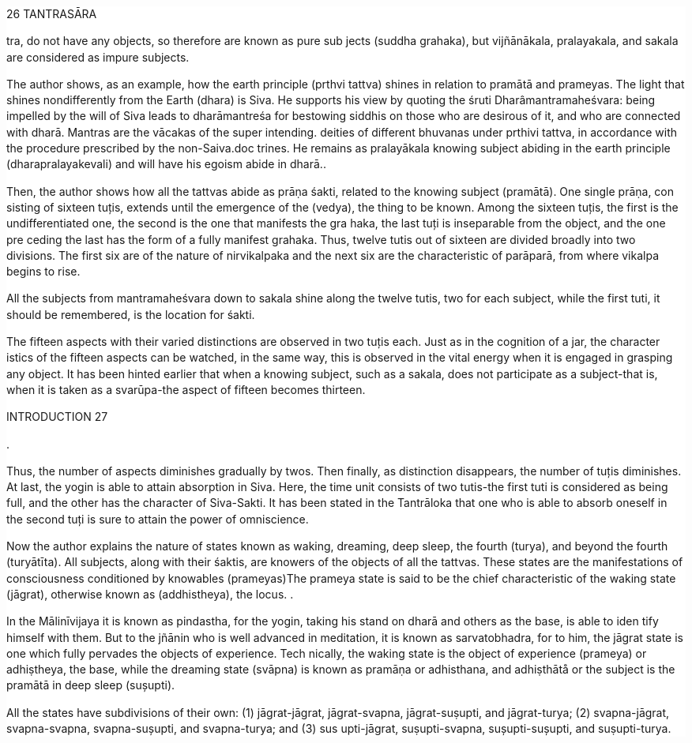 26 TANTRASĀRA 

tra, do not have any objects, so therefore are known as pure sub jects (suddha grahaka), but vijñānākala, pralayakala, and sakala are considered as impure subjects. 

The author shows, as an example, how the earth principle (prthvi tattva) shines in relation to pramātā and prameyas. The light that shines nondifferently from the Earth (dhara) is Siva. He supports his view by quoting the śruti Dharâmantramaheśvara: being impelled by the will of Siva leads to dharāmantreśa for bestowing siddhis on those who are desirous of it, and who are connected with dharā. Mantras are the vācakas of the super intending. deities of different bhuvanas under prthivi tattva, in accordance with the procedure prescribed by the non-Saiva.doc trines. He remains as pralayākala knowing subject abiding in the earth principle (dharapralayakevali) and will have his egoism abide in dharā.. 

Then, the author shows how all the tattvas abide as prāṇa śakti, related to the knowing subject (pramātā). One single prāṇa, con sisting of sixteen tuțis, extends until the emergence of the (vedya), the thing to be known. Among the sixteen tuțis, the first is the undifferentiated one, the second is the one that manifests the gra haka, the last tuți is inseparable from the object, and the one pre ceding the last has the form of a fully manifest grahaka. Thus, twelve tutis out of sixteen are divided broadly into two divisions. The first six are of the nature of nirvikalpaka and the next six are the characteristic of parāparā, from where vikalpa begins to rise. 

All the subjects from mantramaheśvara down to sakala shine along the twelve tutis, two for each subject, while the first tuti, it should be remembered, is the location for śakti. 

The fifteen aspects with their varied distinctions are observed in two tuțis each. Just as in the cognition of a jar, the character istics of the fifteen aspects can be watched, in the same way, this is observed in the vital energy when it is engaged in grasping any object. It has been hinted earlier that when a knowing subject, such as a sakala, does not participate as a subject-that is, when it is taken as a svarūpa-the aspect of fifteen becomes thirteen. 

INTRODUCTION 27 

. 

Thus, the number of aspects diminishes gradually by twos. Then finally, as distinction disappears, the number of tuțis diminishes. At last, the yogin is able to attain absorption in Siva. Here, the time unit consists of two tutis-the first tuti is considered as being full, and the other has the character of Siva-Sakti. It has been stated in the Tantrāloka that one who is able to absorb oneself in the second tuți is sure to attain the power of omniscience. 

Now the author explains the nature of states known as waking, dreaming, deep sleep, the fourth (turya), and beyond the fourth (turyātīta). All subjects, along with their śaktis, are knowers of the objects of all the tattvas. These states are the manifestations of consciousness conditioned by knowables (prameyas)The prameya state is said to be the chief characteristic of the waking state (jāgrat), otherwise known as (addhistheya), the locus. . 

In the Mālinīvijaya it is known as pindastha, for the yogin, taking his stand on dharā and others as the base, is able to iden tify himself with them. But to the jñānin who is well advanced in meditation, it is known as sarvatobhadra, for to him, the jāgrat state is one which fully pervades the objects of experience. Tech nically, the waking state is the object of experience (prameya) or adhiṣtheya, the base, while the dreaming state (svāpna) is known as pramāṇa or adhisthana, and adhiṣthātå or the subject is the pramātā in deep sleep (sușupti). 

All the states have subdivisions of their own: (1) jāgrat-jāgrat, jāgrat-svapna, jāgrat-suṣupti, and jāgrat-turya; (2) svapna-jāgrat, svapna-svapna, svapna-sușupti, and svapna-turya; and (3) sus upti-jāgrat, suṣupti-svapna, sușupti-sușupti, and suṣupti-turya. 
